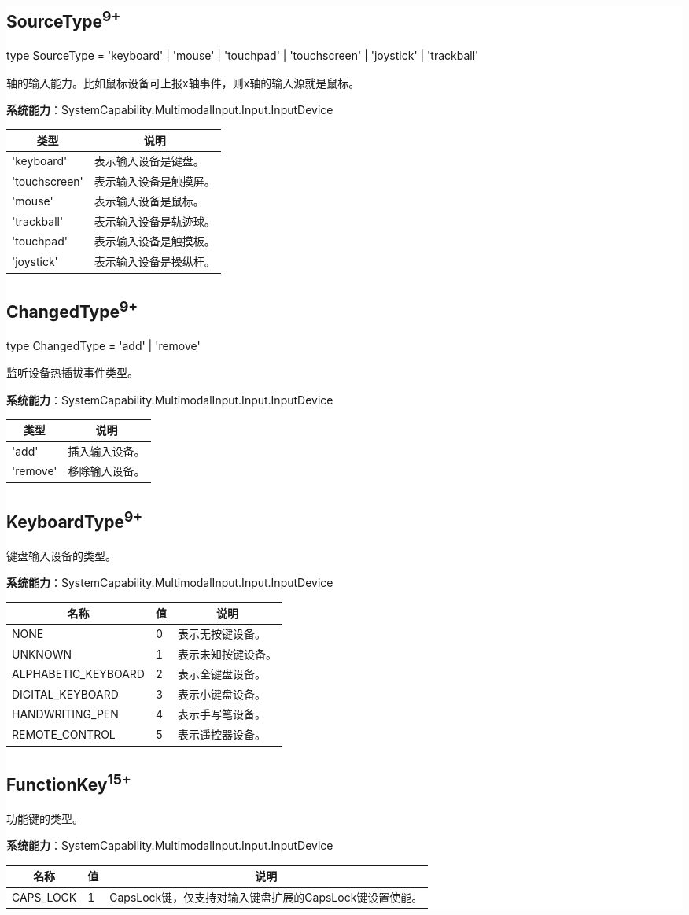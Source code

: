 ## SourceType<sup>9+</sup>

type SourceType = 'keyboard' | 'mouse' | 'touchpad' | 'touchscreen' | 'joystick' | 'trackball'

轴的输入能力。比如鼠标设备可上报x轴事件，则x轴的输入源就是鼠标。

**系统能力**：SystemCapability.MultimodalInput.Input.InputDevice

| 类型       |说明      |
| --------- |  ------- |
| 'keyboard'    | 表示输入设备是键盘。  |
| 'touchscreen' | 表示输入设备是触摸屏。 |
| 'mouse'       | 表示输入设备是鼠标。  |
| 'trackball'   | 表示输入设备是轨迹球。 |
| 'touchpad'    | 表示输入设备是触摸板。 |
| 'joystick'   | 表示输入设备是操纵杆。 |

## ChangedType<sup>9+</sup>

type ChangedType = 'add' | 'remove'

监听设备热插拔事件类型。

**系统能力**：SystemCapability.MultimodalInput.Input.InputDevice

| 类型        | 说明      |
| --------- | ------- |
| 'add'    | 插入输入设备。 |
| 'remove' | 移除输入设备。 |

## KeyboardType<sup>9+</sup>

键盘输入设备的类型。

**系统能力**：SystemCapability.MultimodalInput.Input.InputDevice

| 名称                  | 值    | 说明        |
| ------------------- | ---- | --------- |
| NONE                | 0    | 表示无按键设备。  |
| UNKNOWN             | 1    | 表示未知按键设备。 |
| ALPHABETIC_KEYBOARD | 2    | 表示全键盘设备。  |
| DIGITAL_KEYBOARD    | 3    | 表示小键盘设备。  |
| HANDWRITING_PEN     | 4    | 表示手写笔设备。  |
| REMOTE_CONTROL      | 5    | 表示遥控器设备。  |

## FunctionKey<sup>15+</sup>

功能键的类型。

**系统能力**：SystemCapability.MultimodalInput.Input.InputDevice

| 名称                  | 值    | 说明        |
| ------------------- | ---- | --------- |
| CAPS_LOCK                | 1    | CapsLock键，仅支持对输入键盘扩展的CapsLock键设置使能。 |